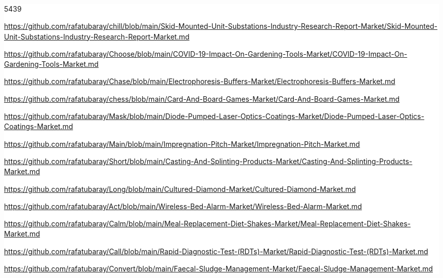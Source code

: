 5439</p><p><a href="https://github.com/rafatubaray/chill/blob/main/Skid-Mounted-Unit-Substations-Industry-Research-Report-Market/Skid-Mounted-Unit-Substations-Industry-Research-Report-Market.md">https://github.com/rafatubaray/chill/blob/main/Skid-Mounted-Unit-Substations-Industry-Research-Report-Market/Skid-Mounted-Unit-Substations-Industry-Research-Report-Market.md</a></p><p><a href="https://github.com/rafatubaray/Choose/blob/main/COVID-19-Impact-On-Gardening-Tools-Market/COVID-19-Impact-On-Gardening-Tools-Market.md">https://github.com/rafatubaray/Choose/blob/main/COVID-19-Impact-On-Gardening-Tools-Market/COVID-19-Impact-On-Gardening-Tools-Market.md</a></p><p><a href="https://github.com/rafatubaray/Chase/blob/main/Electrophoresis-Buffers-Market/Electrophoresis-Buffers-Market.md">https://github.com/rafatubaray/Chase/blob/main/Electrophoresis-Buffers-Market/Electrophoresis-Buffers-Market.md</a></p><p><a href="https://github.com/rafatubaray/chess/blob/main/Card-And-Board-Games-Market/Card-And-Board-Games-Market.md">https://github.com/rafatubaray/chess/blob/main/Card-And-Board-Games-Market/Card-And-Board-Games-Market.md</a></p><p><a href="https://github.com/rafatubaray/Mask/blob/main/Diode-Pumped-Laser-Optics-Coatings-Market/Diode-Pumped-Laser-Optics-Coatings-Market.md">https://github.com/rafatubaray/Mask/blob/main/Diode-Pumped-Laser-Optics-Coatings-Market/Diode-Pumped-Laser-Optics-Coatings-Market.md</a></p><p><a href="https://github.com/rafatubaray/Main/blob/main/Impregnation-Pitch-Market/Impregnation-Pitch-Market.md">https://github.com/rafatubaray/Main/blob/main/Impregnation-Pitch-Market/Impregnation-Pitch-Market.md</a></p><p><a href="https://github.com/rafatubaray/Short/blob/main/Casting-And-Splinting-Products-Market/Casting-And-Splinting-Products-Market.md">https://github.com/rafatubaray/Short/blob/main/Casting-And-Splinting-Products-Market/Casting-And-Splinting-Products-Market.md</a></p><p><a href="https://github.com/rafatubaray/Long/blob/main/Cultured-Diamond-Market/Cultured-Diamond-Market.md">https://github.com/rafatubaray/Long/blob/main/Cultured-Diamond-Market/Cultured-Diamond-Market.md</a></p><p><a href="https://github.com/rafatubaray/Act/blob/main/Wireless-Bed-Alarm-Market/Wireless-Bed-Alarm-Market.md">https://github.com/rafatubaray/Act/blob/main/Wireless-Bed-Alarm-Market/Wireless-Bed-Alarm-Market.md</a></p><p><a href="https://github.com/rafatubaray/Calm/blob/main/Meal-Replacement-Diet-Shakes-Market/Meal-Replacement-Diet-Shakes-Market.md">https://github.com/rafatubaray/Calm/blob/main/Meal-Replacement-Diet-Shakes-Market/Meal-Replacement-Diet-Shakes-Market.md</a></p><p><a href="https://github.com/rafatubaray/Call/blob/main/Rapid-Diagnostic-Test-(RDTs)-Market/Rapid-Diagnostic-Test-(RDTs)-Market.md">https://github.com/rafatubaray/Call/blob/main/Rapid-Diagnostic-Test-(RDTs)-Market/Rapid-Diagnostic-Test-(RDTs)-Market.md</a></p><p><a href="https://github.com/rafatubaray/Convert/blob/main/Faecal-Sludge-Management-Market/Faecal-Sludge-Management-Market.md">https://github.com/rafatubaray/Convert/blob/main/Faecal-Sludge-Management-Market/Faecal-Sludge-Management-Market.md</a></p>
